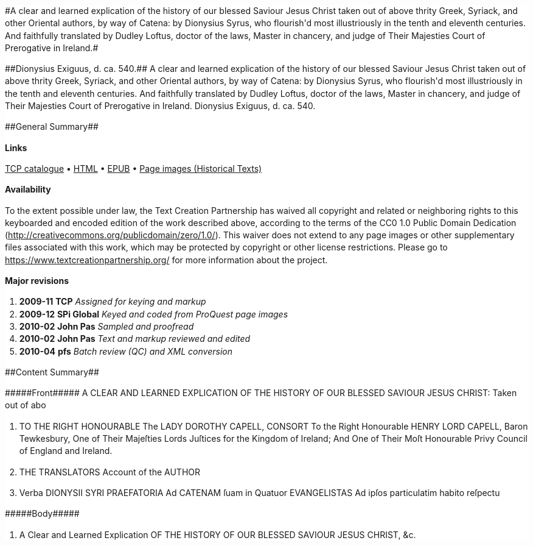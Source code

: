 #A clear and learned explication of the history of our blessed Saviour Jesus Christ taken out of above thrity Greek, Syriack, and other Oriental authors, by way of Catena: by Dionysius Syrus, who flourish'd most illustriously in the tenth and eleventh centuries. And faithfully translated by Dudley Loftus, doctor of the laws, Master in chancery, and judge of Their Majesties Court of Prerogative in Ireland.#

##Dionysius Exiguus, d. ca. 540.##
A clear and learned explication of the history of our blessed Saviour Jesus Christ taken out of above thrity Greek, Syriack, and other Oriental authors, by way of Catena: by Dionysius Syrus, who flourish'd most illustriously in the tenth and eleventh centuries. And faithfully translated by Dudley Loftus, doctor of the laws, Master in chancery, and judge of Their Majesties Court of Prerogative in Ireland.
Dionysius Exiguus, d. ca. 540.

##General Summary##

**Links**

[TCP catalogue](http://www.ota.ox.ac.uk/tcp/)  • 
[HTML](http://tei.it.ox.ac.uk/tcp/Texts-HTML/free/A36/A36046.html)  • 
[EPUB](http://tei.it.ox.ac.uk/tcp/Texts-EPUB/free/A36/A36046.epub) • 
[Page images (Historical Texts)](https://historicaltexts.jisc.ac.uk/eebo-99832556e)

**Availability**

To the extent possible under law, the Text Creation Partnership has waived all copyright and related or neighboring rights to this keyboarded and encoded edition of the work described above, according to the terms of the CC0 1.0 Public Domain Dedication (http://creativecommons.org/publicdomain/zero/1.0/). This waiver does not extend to any page images or other supplementary files associated with this work, which may be protected by copyright or other license restrictions. Please go to https://www.textcreationpartnership.org/ for more information about the project.

**Major revisions**

1. __2009-11__ __TCP__ *Assigned for keying and markup*
1. __2009-12__ __SPi Global__ *Keyed and coded from ProQuest page images*
1. __2010-02__ __John Pas__ *Sampled and proofread*
1. __2010-02__ __John Pas__ *Text and markup reviewed and edited*
1. __2010-04__ __pfs__ *Batch review (QC) and XML conversion*

##Content Summary##

#####Front#####
A CLEAR AND LEARNED EXPLICATION OF THE HISTORY OF OUR BLESSED SAVIOUR JESUS CHRIST: Taken out of abo
1. TO THE RIGHT HONOURABLE The LADY DOROTHY CAPELL, CONSORT To the Right Honourable HENRY LORD CAPELL, Baron Tewkesbury, One of Their Majeſties Lords Juſtices for the Kingdom of Ireland; And One of Their Moſt Honourable Privy Council of England and Ireland.

1. THE TRANSLATORS Account of the AUTHOR

1. Verba DIONYSII SYRI PRAEFATORIA Ad CATENAM ſuam in Quatuor EVANGELISTAS Ad ipſos particulatim habito reſpectu

#####Body#####

1. A Clear and Learned Explication OF THE HISTORY OF OUR BLESSED SAVIOUR JESUS CHRIST, &c.

